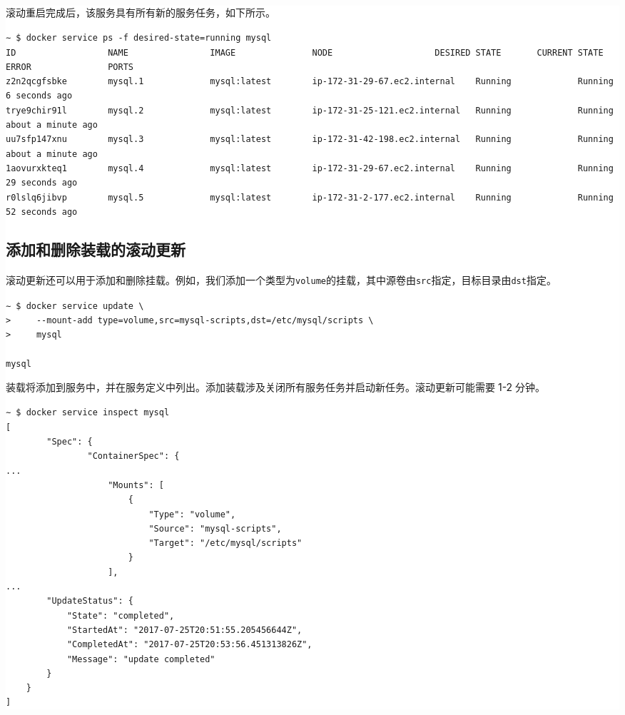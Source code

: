 滚动重启完成后，该服务具有所有新的服务任务，如下所示。

```
∼ $ docker service ps -f desired-state=running mysql
ID                  NAME                IMAGE               NODE                    DESIRED STATE       CURRENT STATE                ERROR               PORTS
z2n2qcgfsbke        mysql.1             mysql:latest        ip-172-31-29-67.ec2.internal    Running             Running 6 seconds ago                            
trye9chir91l        mysql.2             mysql:latest        ip-172-31-25-121.ec2.internal   Running             Running about a minute ago                       
uu7sfp147xnu        mysql.3             mysql:latest        ip-172-31-42-198.ec2.internal   Running             Running about a minute ago                       
1aovurxkteq1        mysql.4             mysql:latest        ip-172-31-29-67.ec2.internal    Running             Running 29 seconds ago                           
r0lslq6jibvp        mysql.5             mysql:latest        ip-172-31-2-177.ec2.internal    Running             Running 52 seconds ago                           

```

## 添加和删除装载的滚动更新

滚动更新还可以用于添加和删除挂载。例如，我们添加一个类型为`volume`的挂载，其中源卷由`src`指定，目标目录由`dst`指定。

```
∼ $ docker service update \
>     --mount-add type=volume,src=mysql-scripts,dst=/etc/mysql/scripts \
>     mysql

mysql

```

装载将添加到服务中，并在服务定义中列出。添加装载涉及关闭所有服务任务并启动新任务。滚动更新可能需要 1-2 分钟。

```
∼ $ docker service inspect mysql
[
        "Spec": {
                "ContainerSpec": {
...
                    "Mounts": [
                        {
                            "Type": "volume",
                            "Source": "mysql-scripts",
                            "Target": "/etc/mysql/scripts"
                        }
                    ],
...
        "UpdateStatus": {
            "State": "completed",
            "StartedAt": "2017-07-25T20:51:55.205456644Z",
            "CompletedAt": "2017-07-25T20:53:56.451313826Z",
            "Message": "update completed"
        }
    }
]

```
